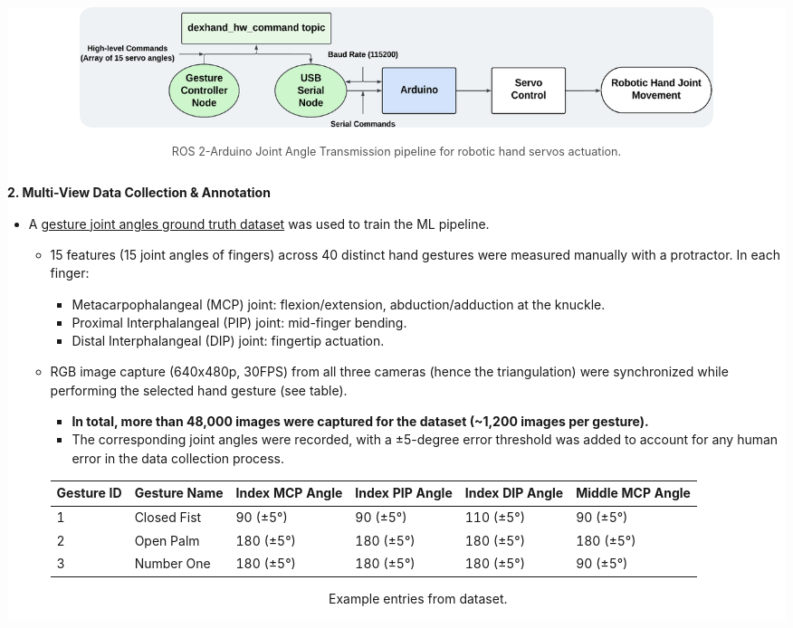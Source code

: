 <div style="display: flex; justify-content: center; flex-wrap: wrap;">
  <div style="text-align: center; max-width: 800px;">
    <img src="/images/portfolio/theta/fig4.png" 
         alt="Caption for Fig 4" 
         style="max-width: 700px; border-radius: 14px; height: auto; width: 150%">
    <p style="font-size: 0.9em; color: #555;">
      ROS 2-Arduino Joint Angle Transmission pipeline for robotic hand servos actuation.
    </p>
  </div>
</div>
        

__2. Multi-View Data Collection & Annotation__

* A [gesture joint angles ground truth dataset](https://drive.google.com/file/d/1cvmBKoHwGXdxwPT7tW2Ufd-ZZP5Q1pcT/view?usp=sharing) was used to train the ML pipeline. 
    * 15 features (15 joint angles of fingers) across 40 distinct hand gestures were measured manually with a protractor. In each finger: 
      * Metacarpophalangeal (MCP) joint: flexion/extension, abduction/adduction at the knuckle.
      * Proximal Interphalangeal (PIP) joint: mid-finger bending.
      * Distal Interphalangeal (DIP) joint: fingertip actuation.
    * RGB image capture (640x480p, 30FPS) from all three cameras (hence the triangulation) were synchronized while performing the selected hand gesture (see table). 
      * __In total, more than 48,000 images were captured for the dataset (~1,200 images per gesture).__
      * The corresponding joint angles were recorded, with a ±5-degree error threshold was added to account for any human error in the data collection process.

      |     Gesture ID    |     Gesture Name    |     Index MCP Angle |     Index PIP Angle |     Index DIP Angle |     Middle MCP Angle |
      |-------------------|---------------------|---------------------|---------------------|---------------------|----------------------|
      |     1             |     Closed Fist     |     90 (±5°)        |     90 (±5°)        |     110 (±5°)       |     90 (±5°)         |
      |     2             |     Open Palm       |     180 (±5°)       |     180 (±5°)       |     180 (±5°)       |     180 (±5°)        |
      |     3             |     Number One      |     180 (±5°)       |     180 (±5°)       |     180 (±5°)       |     90 (±5°)         |
      
      <center>Example entries from dataset.</center>

<div style="display: flex; justify-content: center; gap: 2em; flex-wrap: wrap;">
  <div style="text-align: center;">